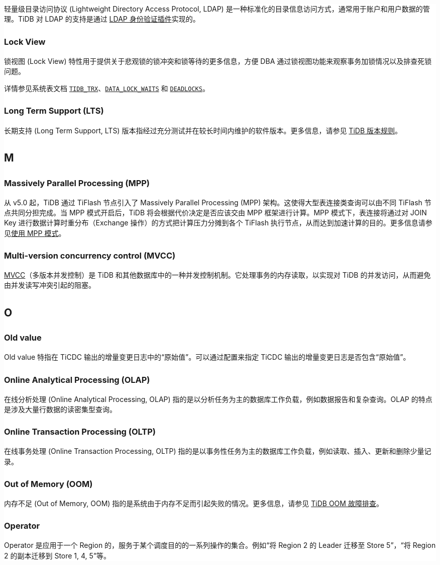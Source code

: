 轻量级目录访问协议 (Lightweight Directory Access Protocol, LDAP) 是一种标准化的目录信息访问方式，通常用于账户和用户数据的管理。TiDB 对 LDAP 的支持是通过 [LDAP 身份验证插件](/security-compatibility-with-mysql.md#可用的身份验证插件)实现的。

### Lock View

锁视图 (Lock View) 特性用于提供关于悲观锁的锁冲突和锁等待的更多信息，方便 DBA 通过锁视图功能来观察事务加锁情况以及排查死锁问题。

详情参见系统表文档 [`TIDB_TRX`](/information-schema/information-schema-tidb-trx.md)、[`DATA_LOCK_WAITS`](/information-schema/information-schema-data-lock-waits.md) 和 [`DEADLOCKS`](/information-schema/information-schema-deadlocks.md)。

### Long Term Support (LTS)

长期支持 (Long Term Support, LTS) 版本指经过充分测试并在较长时间内维护的软件版本。更多信息，请参见 [TiDB 版本规则](/releases/versioning.md)。

## M

### Massively Parallel Processing (MPP)

从 v5.0 起，TiDB 通过 TiFlash 节点引入了 Massively Parallel Processing (MPP) 架构。这使得大型表连接类查询可以由不同 TiFlash 节点共同分担完成。当 MPP 模式开启后，TiDB 将会根据代价决定是否应该交由 MPP 框架进行计算。MPP 模式下，表连接将通过对 JOIN Key 进行数据计算时重分布（Exchange 操作）的方式把计算压力分摊到各个 TiFlash 执行节点，从而达到加速计算的目的。更多信息请参见[使用 MPP 模式](/tiflash/use-tiflash-mpp-mode.md)。

### Multi-version concurrency control (MVCC)

[MVCC](https://zh.wikipedia.org/wiki/多版本并发控制)（多版本并发控制）是 TiDB 和其他数据库中的一种并发控制机制。它处理事务的内存读取，以实现对 TiDB 的并发访问，从而避免由并发读写冲突引起的阻塞。

## O

### Old value

Old value 特指在 TiCDC 输出的增量变更日志中的“原始值”。可以通过配置来指定 TiCDC 输出的增量变更日志是否包含“原始值”。

### Online Analytical Processing (OLAP)

在线分析处理 (Online Analytical Processing, OLAP) 指的是以分析任务为主的数据库工作负载，例如数据报告和复杂查询。OLAP 的特点是涉及大量行数据的读密集型查询。

### Online Transaction Processing (OLTP)

在线事务处理 (Online Transaction Processing, OLTP) 指的是以事务性任务为主的数据库工作负载，例如读取、插入、更新和删除少量记录。

### Out of Memory (OOM)

内存不足 (Out of Memory, OOM) 指的是系统由于内存不足而引起失败的情况。更多信息，请参见 [TiDB OOM 故障排查](/troubleshoot-tidb-oom.md)。

### Operator

Operator 是应用于一个 Region 的，服务于某个调度目的的一系列操作的集合。例如“将 Region 2 的 Leader 迁移至 Store 5”，“将 Region 2 的副本迁移到 Store 1, 4, 5”等。
